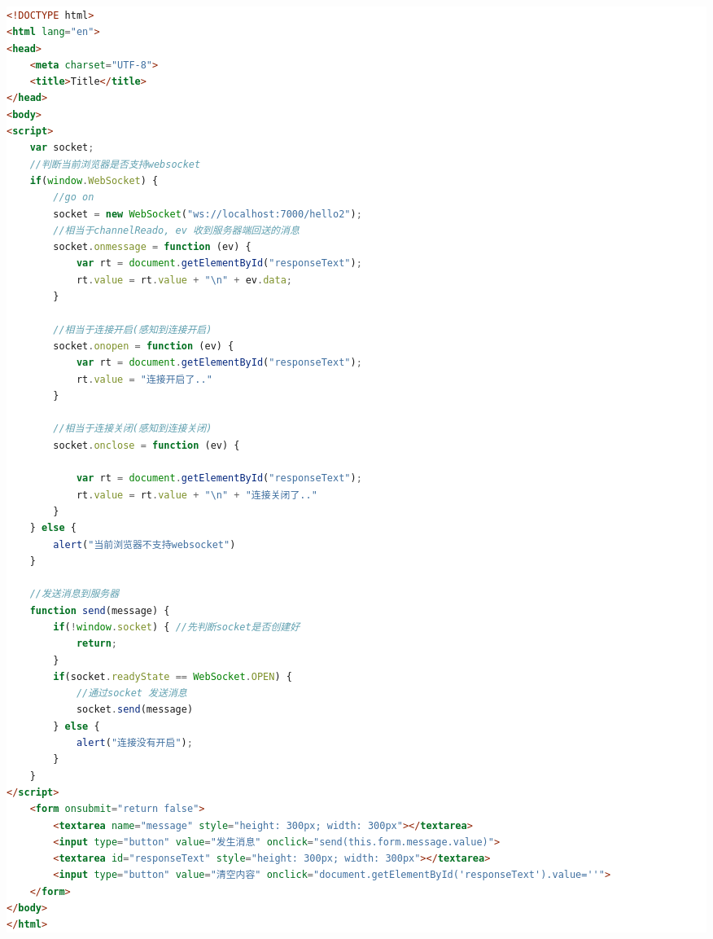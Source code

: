 ```html
<!DOCTYPE html>
<html lang="en">
<head>
    <meta charset="UTF-8">
    <title>Title</title>
</head>
<body>
<script>
    var socket;
    //判断当前浏览器是否支持websocket
    if(window.WebSocket) {
        //go on
        socket = new WebSocket("ws://localhost:7000/hello2");
        //相当于channelReado, ev 收到服务器端回送的消息
        socket.onmessage = function (ev) {
            var rt = document.getElementById("responseText");
            rt.value = rt.value + "\n" + ev.data;
        }

        //相当于连接开启(感知到连接开启)
        socket.onopen = function (ev) {
            var rt = document.getElementById("responseText");
            rt.value = "连接开启了.."
        }

        //相当于连接关闭(感知到连接关闭)
        socket.onclose = function (ev) {

            var rt = document.getElementById("responseText");
            rt.value = rt.value + "\n" + "连接关闭了.."
        }
    } else {
        alert("当前浏览器不支持websocket")
    }

    //发送消息到服务器
    function send(message) {
        if(!window.socket) { //先判断socket是否创建好
            return;
        }
        if(socket.readyState == WebSocket.OPEN) {
            //通过socket 发送消息
            socket.send(message)
        } else {
            alert("连接没有开启");
        }
    }
</script>
    <form onsubmit="return false">
        <textarea name="message" style="height: 300px; width: 300px"></textarea>
        <input type="button" value="发生消息" onclick="send(this.form.message.value)">
        <textarea id="responseText" style="height: 300px; width: 300px"></textarea>
        <input type="button" value="清空内容" onclick="document.getElementById('responseText').value=''">
    </form>
</body>
</html>
```
